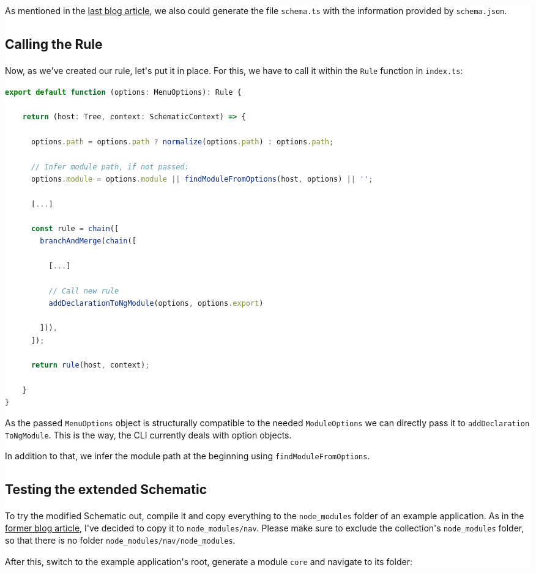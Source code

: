 As mentioned in the [last blog article](https://www.softwarearchitekt.at/post/2017/10/29/generating-custom-code-with-the-angular-cli-and-schematics.aspx), we also could generate the file ``schema.ts`` with the information provided by ``schema.json``.

## Calling the Rule

Now, as we've created our rule, let's put it in place. For this, we have to call it within the ``Rule``  function in ``index.ts``:

```TypeScript
export default function (options: MenuOptions): Rule {

    return (host: Tree, context: SchematicContext) => {

      options.path = options.path ? normalize(options.path) : options.path;

	  // Infer module path, if not passed:
      options.module = options.module || findModuleFromOptions(host, options) || '';

      [...]

      const rule = chain([
        branchAndMerge(chain([

          [...]

		  // Call new rule
          addDeclarationToNgModule(options, options.export)

        ])),
      ]);

      return rule(host, context);

    }
}
```

As the passed ``MenuOptions`` object is structurally compatible to the needed ``ModuleOptions`` we can directly pass it to ``addDeclarationToNgModule``. This is the way, the CLI currently deals with option objects. 

In addition to that, we infer the module path at the beginning using ``findModuleFromOptions``.

## Testing the extended Schematic

To try the modified Schematic out, compile it and copy everything to the ``node_modules`` folder of an example application. As in the [former blog article](https://softwarearchitekt.at/post/2017/10/29/generating-custom-code-with-the-angular-cli-and-schematics.aspx), I've decided to copy it to ``node_modules/nav``. Please make sure to exclude the collection's ``node_modules`` folder, so that there is no folder ``node_modules/nav/node_modules``. 

After this, switch to the example application's root, generate a module ``core`` and navigate to its folder:
